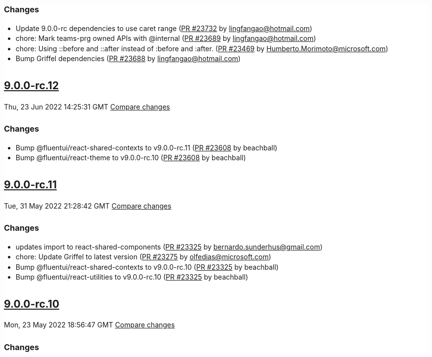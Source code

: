 ### Changes

- Update 9.0.0-rc dependencies to use caret range ([PR #23732](https://github.com/microsoft/fluentui/pull/23732) by lingfangao@hotmail.com)
- chore: Mark teams-prg owned APIs with @internal ([PR #23689](https://github.com/microsoft/fluentui/pull/23689) by lingfangao@hotmail.com)
- chore: Using ::before and ::after instead of :before and :after. ([PR #23469](https://github.com/microsoft/fluentui/pull/23469) by Humberto.Morimoto@microsoft.com)
- Bump Griffel dependencies ([PR #23688](https://github.com/microsoft/fluentui/pull/23688) by lingfangao@hotmail.com)

## [9.0.0-rc.12](https://github.com/microsoft/fluentui/tree/@fluentui/react-positioning_v9.0.0-rc.12)

Thu, 23 Jun 2022 14:25:31 GMT 
[Compare changes](https://github.com/microsoft/fluentui/compare/@fluentui/react-positioning_v9.0.0-rc.11..@fluentui/react-positioning_v9.0.0-rc.12)

### Changes

- Bump @fluentui/react-shared-contexts to v9.0.0-rc.11 ([PR #23608](https://github.com/microsoft/fluentui/pull/23608) by beachball)
- Bump @fluentui/react-theme to v9.0.0-rc.10 ([PR #23608](https://github.com/microsoft/fluentui/pull/23608) by beachball)

## [9.0.0-rc.11](https://github.com/microsoft/fluentui/tree/@fluentui/react-positioning_v9.0.0-rc.11)

Tue, 31 May 2022 21:28:42 GMT 
[Compare changes](https://github.com/microsoft/fluentui/compare/@fluentui/react-positioning_v9.0.0-rc.10..@fluentui/react-positioning_v9.0.0-rc.11)

### Changes

- updates import to react-shared-components ([PR #23325](https://github.com/microsoft/fluentui/pull/23325) by bernardo.sunderhus@gmail.com)
- chore: Update Griffel to latest version ([PR #23275](https://github.com/microsoft/fluentui/pull/23275) by olfedias@microsoft.com)
- Bump @fluentui/react-shared-contexts to v9.0.0-rc.10 ([PR #23325](https://github.com/microsoft/fluentui/pull/23325) by beachball)
- Bump @fluentui/react-utilities to v9.0.0-rc.10 ([PR #23325](https://github.com/microsoft/fluentui/pull/23325) by beachball)

## [9.0.0-rc.10](https://github.com/microsoft/fluentui/tree/@fluentui/react-positioning_v9.0.0-rc.10)

Mon, 23 May 2022 18:56:47 GMT 
[Compare changes](https://github.com/microsoft/fluentui/compare/@fluentui/react-positioning_v9.0.0-rc.9..@fluentui/react-positioning_v9.0.0-rc.10)

### Changes
